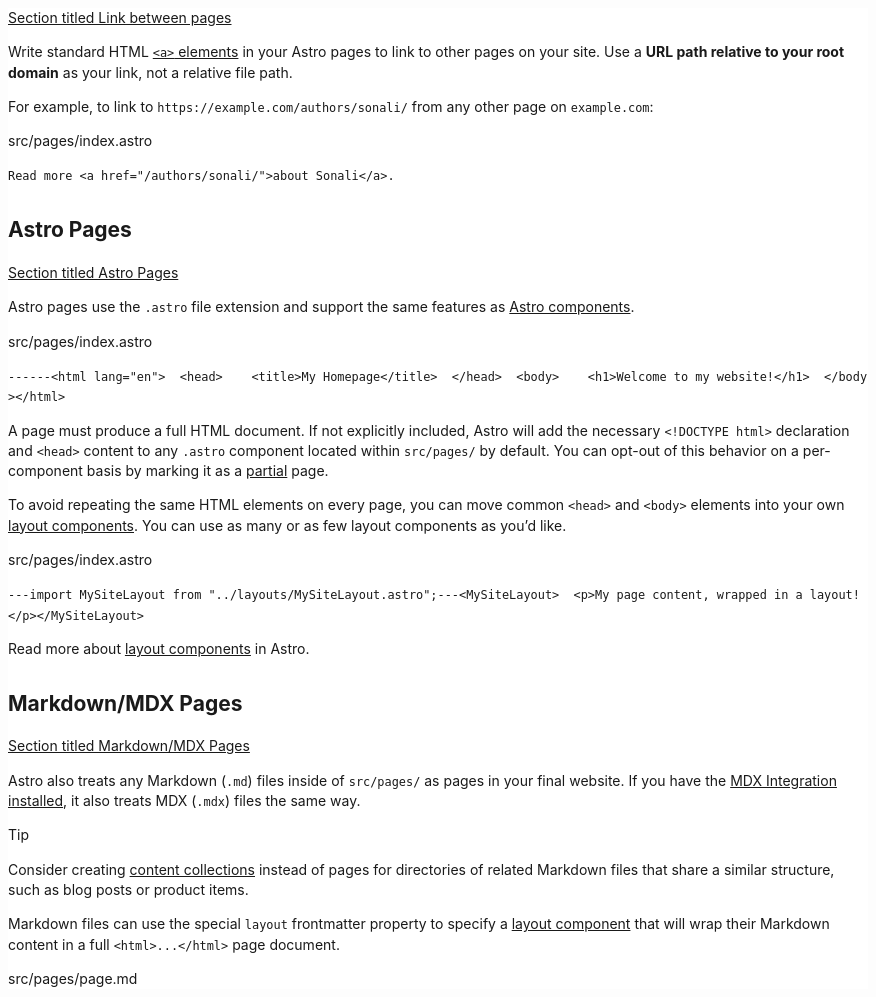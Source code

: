 [Section titled Link between pages](#link-between-pages)

Write standard HTML [`<a>` elements](https://developer.mozilla.org/en-US/docs/Web/HTML/Element/a) in your Astro pages to link to other pages on your site. Use a **URL path relative to your root domain** as your link, not a relative file path.

For example, to link to `https://example.com/authors/sonali/` from any other page on `example.com`:

src/pages/index.astro

    Read more <a href="/authors/sonali/">about Sonali</a>.

Astro Pages
-----------

[Section titled Astro Pages](#astro-pages)

Astro pages use the `.astro` file extension and support the same features as [Astro components](/en/basics/astro-components/).

src/pages/index.astro

    ------<html lang="en">  <head>    <title>My Homepage</title>  </head>  <body>    <h1>Welcome to my website!</h1>  </body></html>

A page must produce a full HTML document. If not explicitly included, Astro will add the necessary `<!DOCTYPE html>` declaration and `<head>` content to any `.astro` component located within `src/pages/` by default. You can opt-out of this behavior on a per-component basis by marking it as a [partial](#page-partials) page.

To avoid repeating the same HTML elements on every page, you can move common `<head>` and `<body>` elements into your own [layout components](/en/basics/layouts/). You can use as many or as few layout components as you’d like.

src/pages/index.astro

    ---import MySiteLayout from "../layouts/MySiteLayout.astro";---<MySiteLayout>  <p>My page content, wrapped in a layout!</p></MySiteLayout>

Read more about [layout components](/en/basics/layouts/) in Astro.

Markdown/MDX Pages
------------------

[Section titled Markdown/MDX Pages](#markdownmdx-pages)

Astro also treats any Markdown (`.md`) files inside of `src/pages/` as pages in your final website. If you have the [MDX Integration installed](/en/guides/integrations-guide/mdx/#installation), it also treats MDX (`.mdx`) files the same way.

Tip

Consider creating [content collections](/en/guides/content-collections/) instead of pages for directories of related Markdown files that share a similar structure, such as blog posts or product items.

Markdown files can use the special `layout` frontmatter property to specify a [layout component](/en/basics/layouts/) that will wrap their Markdown content in a full `<html>...</html>` page document.

src/pages/page.md
